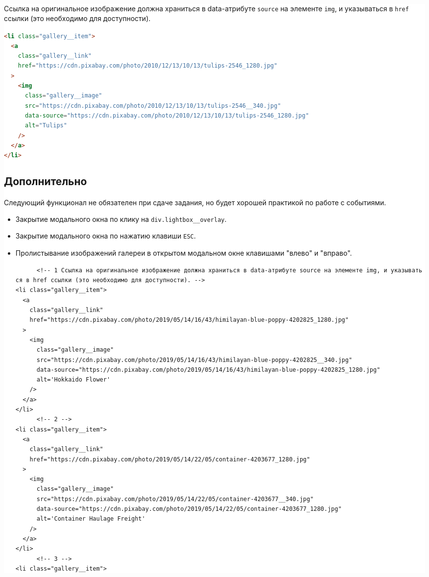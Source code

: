 Ссылка на оригинальное изображение должна храниться в data-атрибуте `source` на
элементе `img`, и указываться в `href` ссылки (это необходимо для доступности).

```html
<li class="gallery__item">
  <a
    class="gallery__link"
    href="https://cdn.pixabay.com/photo/2010/12/13/10/13/tulips-2546_1280.jpg"
  >
    <img
      class="gallery__image"
      src="https://cdn.pixabay.com/photo/2010/12/13/10/13/tulips-2546__340.jpg"
      data-source="https://cdn.pixabay.com/photo/2010/12/13/10/13/tulips-2546_1280.jpg"
      alt="Tulips"
    />
  </a>
</li>
```

## Дополнительно

Следующий функционал не обязателен при сдаче задания, но будет хорошей практикой
по работе с событиями.

- Закрытие модального окна по клику на `div.lightbox__overlay`.
- Закрытие модального окна по нажатию клавиши `ESC`.
- Пролистывание изображений галереи в открытом модальном окне клавишами "влево"
  и "вправо".








            <!-- 1 Ссылка на оригинальное изображение должна храниться в data-атрибуте source на элементе img, и указываться в href ссылки (это необходимо для доступности). -->
      <li class="gallery__item">   
        <a
          class="gallery__link"
          href="https://cdn.pixabay.com/photo/2019/05/14/16/43/himilayan-blue-poppy-4202825_1280.jpg"
        >
          <img
            class="gallery__image"
            src="https://cdn.pixabay.com/photo/2019/05/14/16/43/himilayan-blue-poppy-4202825__340.jpg"
            data-source="https://cdn.pixabay.com/photo/2019/05/14/16/43/himilayan-blue-poppy-4202825_1280.jpg"
            alt='Hokkaido Flower'
          />
        </a>
      </li>
            <!-- 2 -->
      <li class="gallery__item">   
        <a
          class="gallery__link"
          href="https://cdn.pixabay.com/photo/2019/05/14/22/05/container-4203677_1280.jpg"
        >
          <img
            class="gallery__image"
            src="https://cdn.pixabay.com/photo/2019/05/14/22/05/container-4203677__340.jpg"
            data-source="https://cdn.pixabay.com/photo/2019/05/14/22/05/container-4203677_1280.jpg"
            alt='Container Haulage Freight'
          />
        </a>
      </li>
            <!-- 3 -->
      <li class="gallery__item">   
